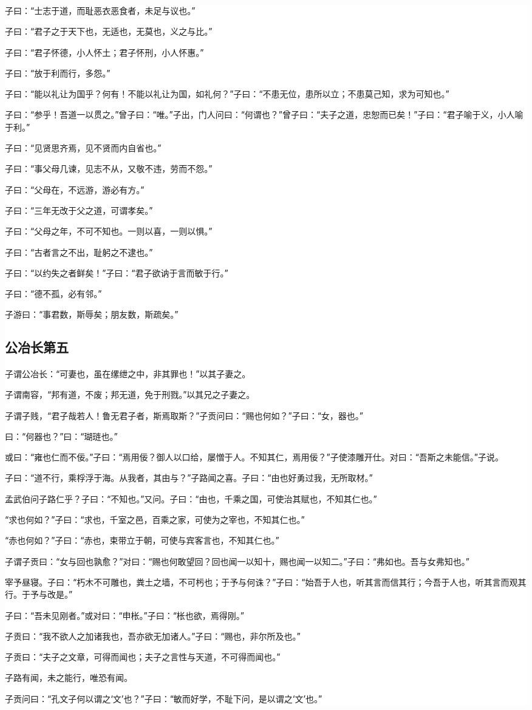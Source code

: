 子曰：“士志于道，而耻恶衣恶食者，未足与议也。”  

子曰：“君子之于天下也，无适也，无莫也，义之与比。”  

子曰：“君子怀德，小人怀土；君子怀刑，小人怀惠。”  

子曰：“放于利而行，多怨。”  

子曰：“能以礼让为国乎？何有！不能以礼让为国，如礼何？”子曰：“不患无位，患所以立；不患莫己知，求为可知也。”  

子曰：“参乎！吾道一以贯之。”曾子曰：“唯。”子出，门人问曰：“何谓也？”曾子曰：“夫子之道，忠恕而已矣！”子曰：“君子喻于义，小人喻于利。”  

子曰：“见贤思齐焉，见不贤而内自省也。”  

子曰：“事父母几谏，见志不从，又敬不违，劳而不怨。”  

子曰：“父母在，不远游，游必有方。”  

子曰：“三年无改于父之道，可谓孝矣。”  

子曰：“父母之年，不可不知也。一则以喜，一则以惧。”  

子曰：“古者言之不出，耻躬之不逮也。”  

子曰：“以约失之者鲜矣！”子曰：“君子欲讷于言而敏于行。”  

子曰：“德不孤，必有邻。”  

子游曰：“事君数，斯辱矣；朋友数，斯疏矣。”  

## 公冶长第五  

子谓公冶长：“可妻也，虽在缧绁之中，非其罪也！”以其子妻之。  

子谓南容，“邦有道，不废；邦无道，免于刑戮。”以其兄之子妻之。  

子谓子贱，“君子哉若人！鲁无君子者，斯焉取斯？”子贡问曰：“赐也何如？”子曰：“女，器也。”  

曰：“何器也？”曰：“瑚琏也。”  

或曰：“雍也仁而不佞。”子曰：“焉用佞？御人以口给，屡憎于人。不知其仁，焉用佞？”子使漆雕开仕。对曰：“吾斯之未能信。”子说。  

子曰：“道不行，乘桴浮于海。从我者，其由与？”子路闻之喜。子曰：“由也好勇过我，无所取材。”  

孟武伯问子路仁乎？子曰：“不知也。”又问。子曰：“由也，千乘之国，可使治其赋也，不知其仁也。”  

“求也何如？”子曰：“求也，千室之邑，百乘之家，可使为之宰也，不知其仁也。”  

“赤也何如？”子曰：“赤也，束带立于朝，可使与宾客言也，不知其仁也。”  

子谓子贡曰：“女与回也孰愈？”对曰：“赐也何敢望回？回也闻一以知十，赐也闻一以知二。”子曰：“弗如也。吾与女弗知也。”  

宰予昼寝。子曰：“朽木不可雕也，粪土之墙，不可杇也；于予与何诛？”子曰：“始吾于人也，听其言而信其行；今吾于人也，听其言而观其行。于予与改是。”  

子曰：“吾未见刚者。”或对曰：“申枨。”子曰：“枨也欲，焉得刚。”  

子贡曰：“我不欲人之加诸我也，吾亦欲无加诸人。”子曰：“赐也，非尔所及也。”  

子贡曰：“夫子之文章，可得而闻也；夫子之言性与天道，不可得而闻也。”  

子路有闻，未之能行，唯恐有闻。  

子贡问曰：“孔文子何以谓之‘文’也？”子曰：“敏而好学，不耻下问，是以谓之‘文’也。”  
